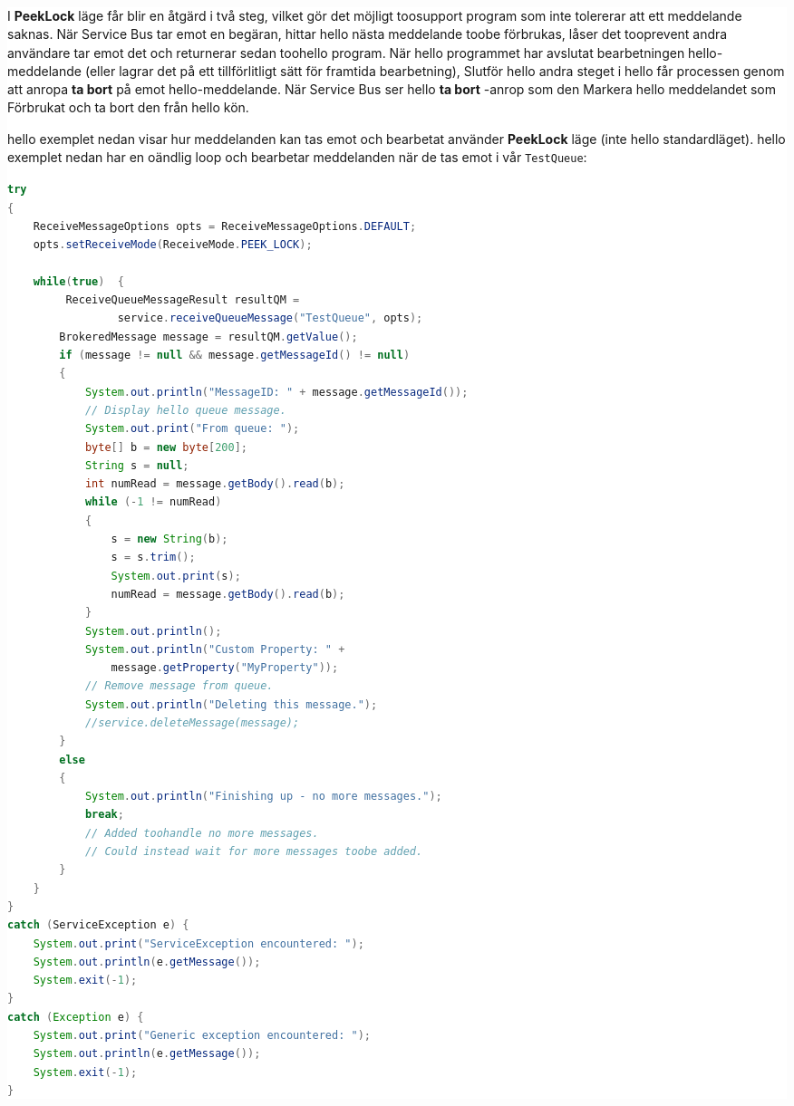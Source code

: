 I **PeekLock** läge får blir en åtgärd i två steg, vilket gör det möjligt toosupport program som inte tolererar att ett meddelande saknas. När Service Bus tar emot en begäran, hittar hello nästa meddelande toobe förbrukas, låser det tooprevent andra användare tar emot det och returnerar sedan toohello program. När hello programmet har avslutat bearbetningen hello-meddelande (eller lagrar det på ett tillförlitligt sätt för framtida bearbetning), Slutför hello andra steget i hello får processen genom att anropa **ta bort** på emot hello-meddelande. När Service Bus ser hello **ta bort** -anrop som den Markera hello meddelandet som Förbrukat och ta bort den från hello kön.

hello exemplet nedan visar hur meddelanden kan tas emot och bearbetat använder **PeekLock** läge (inte hello standardläget). hello exemplet nedan har en oändlig loop och bearbetar meddelanden när de tas emot i vår `TestQueue`:

```java
try
{
    ReceiveMessageOptions opts = ReceiveMessageOptions.DEFAULT;
    opts.setReceiveMode(ReceiveMode.PEEK_LOCK);

    while(true)  {
         ReceiveQueueMessageResult resultQM =
                 service.receiveQueueMessage("TestQueue", opts);
        BrokeredMessage message = resultQM.getValue();
        if (message != null && message.getMessageId() != null)
        {
            System.out.println("MessageID: " + message.getMessageId());
            // Display hello queue message.
            System.out.print("From queue: ");
            byte[] b = new byte[200];
            String s = null;
            int numRead = message.getBody().read(b);
            while (-1 != numRead)
            {
                s = new String(b);
                s = s.trim();
                System.out.print(s);
                numRead = message.getBody().read(b);
            }
            System.out.println();
            System.out.println("Custom Property: " +
                message.getProperty("MyProperty"));
            // Remove message from queue.
            System.out.println("Deleting this message.");
            //service.deleteMessage(message);
        }  
        else  
        {
            System.out.println("Finishing up - no more messages.");
            break;
            // Added toohandle no more messages.
            // Could instead wait for more messages toobe added.
        }
    }
}
catch (ServiceException e) {
    System.out.print("ServiceException encountered: ");
    System.out.println(e.getMessage());
    System.exit(-1);
}
catch (Exception e) {
    System.out.print("Generic exception encountered: ");
    System.out.println(e.getMessage());
    System.exit(-1);
}
```


[Azure SDK for Java]: http://azure.microsoft.com/develop/java/
[Azure Toolkit for Eclipse]: https://msdn.microsoft.com/library/azure/hh694271.aspx
[Queues, topics, and subscriptions]: service-bus-queues-topics-subscriptions.md
[BrokeredMessage]: /dotnet/api/microsoft.servicebus.messaging.brokeredmessage